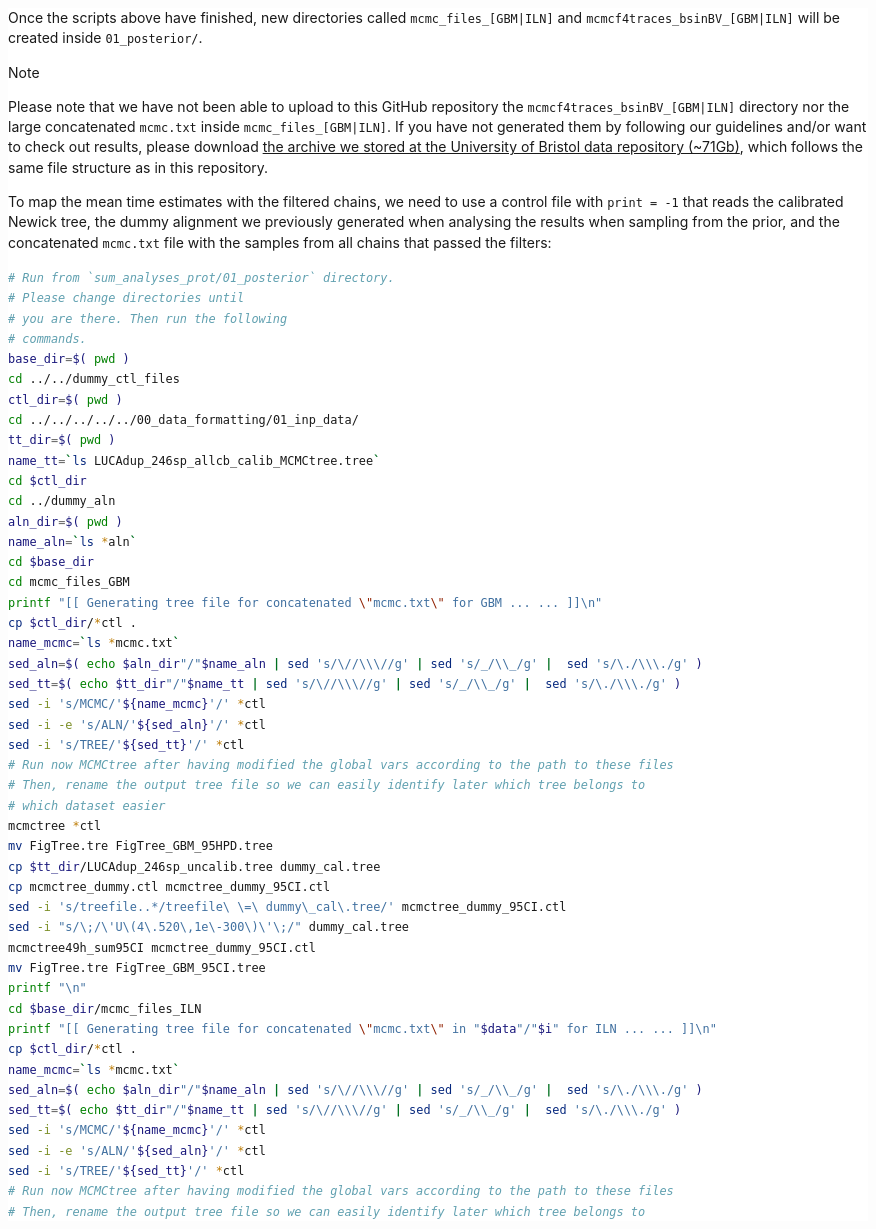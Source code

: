 Once the scripts above have finished, new directories called `mcmc_files_[GBM|ILN]` and `mcmcf4traces_bsinBV_[GBM|ILN]` will be created inside `01_posterior/`.

> [!NOTE]
>
> Please note that we have not been able to upload to this GitHub repository the `mcmcf4traces_bsinBV_[GBM|ILN]` directory nor the large concatenated `mcmc.txt` inside `mcmc_files_[GBM|ILN]`. If you have not generated them by following our guidelines and/or want to check out results, please download [the archive we stored at the University of Bristol data repository (~71Gb)](https://data.bris.ac.uk/datasets/405xnm7ei36d2cj65nrirg3ip/LUCAdivtimes.zip), which follows the same file structure as in this repository.

To map the mean time estimates with the filtered chains, we need to use a control file with `print = -1` that reads the calibrated Newick tree, the dummy alignment we previously generated when analysing the results when sampling from the prior, and the concatenated `mcmc.txt` file with the samples from all chains that passed the filters:

```sh
# Run from `sum_analyses_prot/01_posterior` directory.
# Please change directories until
# you are there. Then run the following
# commands.
base_dir=$( pwd )
cd ../../dummy_ctl_files
ctl_dir=$( pwd )
cd ../../../../../00_data_formatting/01_inp_data/
tt_dir=$( pwd )
name_tt=`ls LUCAdup_246sp_allcb_calib_MCMCtree.tree`
cd $ctl_dir
cd ../dummy_aln
aln_dir=$( pwd )
name_aln=`ls *aln`
cd $base_dir
cd mcmc_files_GBM
printf "[[ Generating tree file for concatenated \"mcmc.txt\" for GBM ... ... ]]\n"
cp $ctl_dir/*ctl .
name_mcmc=`ls *mcmc.txt`
sed_aln=$( echo $aln_dir"/"$name_aln | sed 's/\//\\\//g' | sed 's/_/\\_/g' |  sed 's/\./\\\./g' )
sed_tt=$( echo $tt_dir"/"$name_tt | sed 's/\//\\\//g' | sed 's/_/\\_/g' |  sed 's/\./\\\./g' )
sed -i 's/MCMC/'${name_mcmc}'/' *ctl
sed -i -e 's/ALN/'${sed_aln}'/' *ctl
sed -i 's/TREE/'${sed_tt}'/' *ctl
# Run now MCMCtree after having modified the global vars according to the path to these files
# Then, rename the output tree file so we can easily identify later which tree belongs to
# which dataset easier
mcmctree *ctl
mv FigTree.tre FigTree_GBM_95HPD.tree
cp $tt_dir/LUCAdup_246sp_uncalib.tree dummy_cal.tree
cp mcmctree_dummy.ctl mcmctree_dummy_95CI.ctl
sed -i 's/treefile..*/treefile\ \=\ dummy\_cal\.tree/' mcmctree_dummy_95CI.ctl
sed -i "s/\;/\'U\(4\.520\,1e\-300\)\'\;/" dummy_cal.tree
mcmctree49h_sum95CI mcmctree_dummy_95CI.ctl
mv FigTree.tre FigTree_GBM_95CI.tree
printf "\n"
cd $base_dir/mcmc_files_ILN
printf "[[ Generating tree file for concatenated \"mcmc.txt\" in "$data"/"$i" for ILN ... ... ]]\n"
cp $ctl_dir/*ctl .
name_mcmc=`ls *mcmc.txt`
sed_aln=$( echo $aln_dir"/"$name_aln | sed 's/\//\\\//g' | sed 's/_/\\_/g' |  sed 's/\./\\\./g' )
sed_tt=$( echo $tt_dir"/"$name_tt | sed 's/\//\\\//g' | sed 's/_/\\_/g' |  sed 's/\./\\\./g' )
sed -i 's/MCMC/'${name_mcmc}'/' *ctl
sed -i -e 's/ALN/'${sed_aln}'/' *ctl
sed -i 's/TREE/'${sed_tt}'/' *ctl
# Run now MCMCtree after having modified the global vars according to the path to these files
# Then, rename the output tree file so we can easily identify later which tree belongs to
```